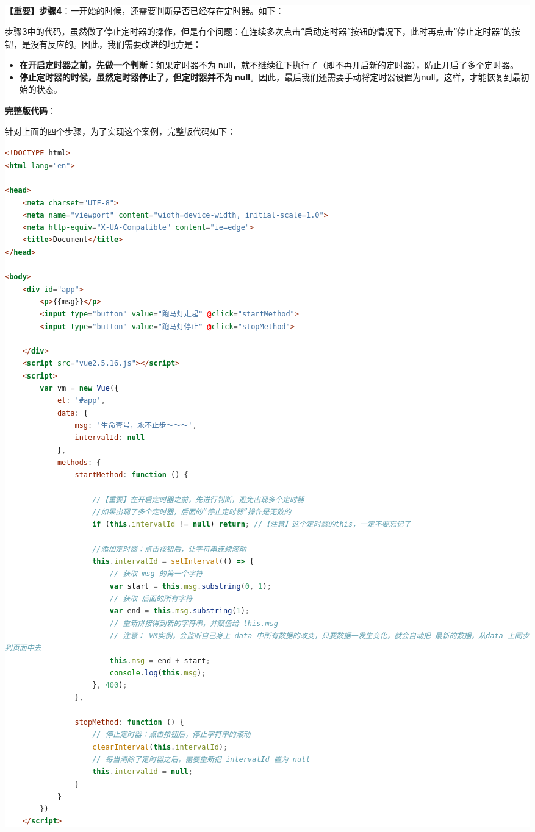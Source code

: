 **【重要】步骤4**：一开始的时候，还需要判断是否已经存在定时器。如下：

步骤3中的代码，虽然做了停止定时器的操作，但是有个问题：在连续多次点击“启动定时器”按钮的情况下，此时再点击“停止定时器”的按钮，是没有反应的。因此，我们需要改进的地方是：

- **在开启定时器之前，先做一个判断**：如果定时器不为 null，就不继续往下执行了（即不再开启新的定时器），防止开启了多个定时器。
- **停止定时器的时候，虽然定时器停止了，但定时器并不为 null**。因此，最后我们还需要手动将定时器设置为null。这样，才能恢复到最初始的状态。

**完整版代码**：

针对上面的四个步骤，为了实现这个案例，完整版代码如下：

```html
<!DOCTYPE html>
<html lang="en">

<head>
    <meta charset="UTF-8">
    <meta name="viewport" content="width=device-width, initial-scale=1.0">
    <meta http-equiv="X-UA-Compatible" content="ie=edge">
    <title>Document</title>
</head>

<body>
    <div id="app">
        <p>{{msg}}</p>
        <input type="button" value="跑马灯走起" @click="startMethod">
        <input type="button" value="跑马灯停止" @click="stopMethod">

    </div>
    <script src="vue2.5.16.js"></script>
    <script>
        var vm = new Vue({
            el: '#app',
            data: {
                msg: '生命壹号，永不止步～～～',
                intervalId: null
            },
            methods: {
                startMethod: function () {

                    //【重要】在开启定时器之前，先进行判断，避免出现多个定时器
                    //如果出现了多个定时器，后面的“停止定时器”操作是无效的
                    if (this.intervalId != null) return; //【注意】这个定时器的this，一定不要忘记了

                    //添加定时器：点击按钮后，让字符串连续滚动
                    this.intervalId = setInterval(() => {
                        // 获取 msg 的第一个字符
                        var start = this.msg.substring(0, 1);
                        // 获取 后面的所有字符
                        var end = this.msg.substring(1);
                        // 重新拼接得到新的字符串，并赋值给 this.msg
                        // 注意： VM实例，会监听自己身上 data 中所有数据的改变，只要数据一发生变化，就会自动把 最新的数据，从data 上同步到页面中去
                        this.msg = end + start;
                        console.log(this.msg);
                    }, 400);
                },

                stopMethod: function () {
                    // 停止定时器：点击按钮后，停止字符串的滚动
                    clearInterval(this.intervalId);
                    // 每当清除了定时器之后，需要重新把 intervalId 置为 null
                    this.intervalId = null;
                }
            }
        })
    </script>
```